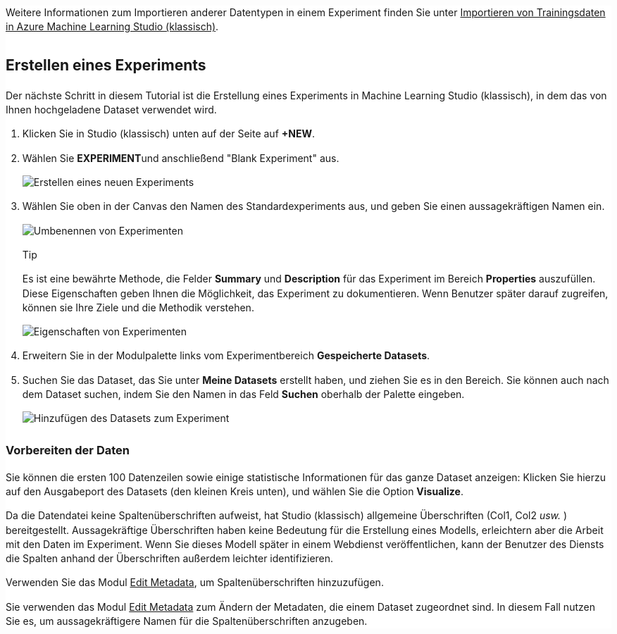 Weitere Informationen zum Importieren anderer Datentypen in einem Experiment finden Sie unter [Importieren von Trainingsdaten in Azure Machine Learning Studio (klassisch)](import-data.md).

## <a name="create-an-experiment"></a>Erstellen eines Experiments

Der nächste Schritt in diesem Tutorial ist die Erstellung eines Experiments in Machine Learning Studio (klassisch), in dem das von Ihnen hochgeladene Dataset verwendet wird.  

1. Klicken Sie in Studio (klassisch) unten auf der Seite auf **+NEW**.
1. Wählen Sie **EXPERIMENT**und anschließend "Blank Experiment" aus. 

    ![Erstellen eines neuen Experiments](./media/tutorial-part1-credit-risk/create-new-experiment.png)


1. Wählen Sie oben in der Canvas den Namen des Standardexperiments aus, und geben Sie einen aussagekräftigen Namen ein.

    ![Umbenennen von Experimenten](./media/tutorial-part1-credit-risk/rename-experiment.png)

   > [!TIP]
   > Es ist eine bewährte Methode, die Felder **Summary** und **Description** für das Experiment im Bereich **Properties** auszufüllen. Diese Eigenschaften geben Ihnen die Möglichkeit, das Experiment zu dokumentieren. Wenn Benutzer später darauf zugreifen, können sie Ihre Ziele und die Methodik verstehen.
   > 
   > ![Eigenschaften von Experimenten](./media/tutorial-part1-credit-risk/experiment-properties.png)
   > 

1. Erweitern Sie in der Modulpalette links vom Experimentbereich **Gespeicherte Datasets**.
1. Suchen Sie das Dataset, das Sie unter **Meine Datasets** erstellt haben, und ziehen Sie es in den Bereich. Sie können auch nach dem Dataset suchen, indem Sie den Namen in das Feld **Suchen** oberhalb der Palette eingeben.  

    ![Hinzufügen des Datasets zum Experiment](./media/tutorial-part1-credit-risk/add-dataset-to-experiment.png)


### <a name="prepare-the-data"></a>Vorbereiten der Daten

Sie können die ersten 100 Datenzeilen sowie einige statistische Informationen für das ganze Dataset anzeigen: Klicken Sie hierzu auf den Ausgabeport des Datasets (den kleinen Kreis unten), und wählen Sie die Option **Visualize**.  

Da die Datendatei keine Spaltenüberschriften aufweist, hat Studio (klassisch) allgemeine Überschriften (Col1, Col2 *usw.* ) bereitgestellt. Aussagekräftige Überschriften haben keine Bedeutung für die Erstellung eines Modells, erleichtern aber die Arbeit mit den Daten im Experiment. Wenn Sie dieses Modell später in einem Webdienst veröffentlichen, kann der Benutzer des Diensts die Spalten anhand der Überschriften außerdem leichter identifizieren.  

Verwenden Sie das Modul [Edit Metadata][edit-metadata], um Spaltenüberschriften hinzuzufügen.

Sie verwenden das Modul [Edit Metadata][edit-metadata] zum Ändern der Metadaten, die einem Dataset zugeordnet sind. In diesem Fall nutzen Sie es, um aussagekräftigere Namen für die Spaltenüberschriften anzugeben. 


[execute-r-script]: https://docs.microsoft.com/azure/machine-learning/studio-module-reference/execute-r-script
[edit-metadata]: https://docs.microsoft.com/azure/machine-learning/studio-module-reference/edit-metadata
[split]: https://docs.microsoft.com/azure/machine-learning/studio-module-reference/split-data